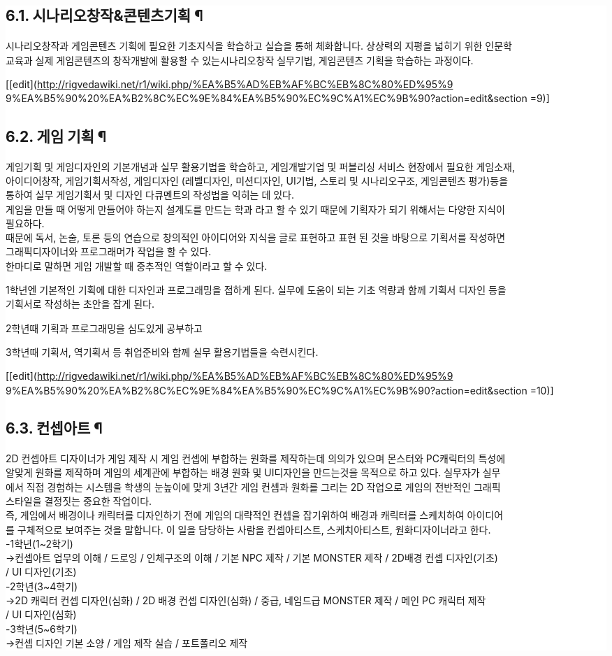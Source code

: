 ## 6.1. 시나리오창작&콘텐츠기획 ¶

시나리오창작과 게임콘텐츠 기획에 필요한 기초지식을 학습하고 실습을 통해 체화합니다. 상상력의 지평을 넓히기 위한 인문학  
교육과 실제 게임콘텐츠의 창작개발에 활용할 수 있는시나리오창작 실무기법, 게임콘텐츠 기획을 학습하는 과정이다.

  

[[edit](http://rigvedawiki.net/r1/wiki.php/%EA%B5%AD%EB%AF%BC%EB%8C%80%ED%95%9
9%EA%B5%90%20%EA%B2%8C%EC%9E%84%EA%B5%90%EC%9C%A1%EC%9B%90?action=edit&section
=9)]

## 6.2. 게임 기획 ¶

게임기획 및 게임디자인의 기본개념과 실무 활용기법을 학습하고, 게임개발기업 및 퍼블리싱 서비스 현장에서 필요한 게임소재,  
아이디어창작, 게임기획서작성, 게임디자인 (레벨디자인, 미션디자인, UI기법, 스토리 및 시나리오구조, 게임콘텐츠 평가)등을  
통하여 실무 게임기획서 및 디자인 다큐멘트의 작성법을 익히는 데 있다.  
게임을 만들 때 어떻게 만들어야 하는지 설계도를 만드는 학과 라고 할 수 있기 때문에 기획자가 되기 위해서는 다양한 지식이  
필요하다.  
때문에 독서, 논술, 토론 등의 연습으로 창의적인 아이디어와 지식을 글로 표현하고 표현 된 것을 바탕으로 기획서를 작성하면  
그래픽디자이너와 프로그래머가 작업을 할 수 있다.  
한마디로 말하면 게임 개발할 때 중추적인 역할이라고 할 수 있다.

  

1학년엔 기본적인 기획에 대한 디자인과 프로그래밍을 접하게 된다. 실무에 도움이 되는 기초 역량과 함께 기획서 디자인 등을  
기획서로 작성하는 초안을 잡게 된다.

  

2학년때 기획과 프로그래밍을 심도있게 공부하고

  

3학년때 기획서, 역기획서 등 취업준비와 함께 실무 활용기법들을 숙련시킨다.  

[[edit](http://rigvedawiki.net/r1/wiki.php/%EA%B5%AD%EB%AF%BC%EB%8C%80%ED%95%9
9%EA%B5%90%20%EA%B2%8C%EC%9E%84%EA%B5%90%EC%9C%A1%EC%9B%90?action=edit&section
=10)]

## 6.3. 컨셉아트 ¶

2D 컨셉아트 디자이너가 게임 제작 시 게임 컨셉에 부합하는 원화를 제작하는데 의의가 있으며 몬스터와 PC캐릭터의 특성에  
알맞게 원화를 제작하며 게임의 세계관에 부합하는 배경 원화 및 UI디자인을 만드는것을 목적으로 하고 있다. 실무자가 실무  
에서 직접 경험하는 시스템을 학생의 눈높이에 맞게 3년간 게임 컨셈과 원화를 그리는 2D 작업으로 게임의 전반적인 그래픽  
스타일을 결정짓는 중요한 작업이다.  
즉, 게임에서 배경이나 캐릭터를 디자인하기 전에 게임의 대략적인 컨셉을 잡기위하여 배경과 캐릭터를 스케치하여 아이디어  
를 구체적으로 보여주는 것을 말합니다. 이 일을 담당하는 사람을 컨셉아티스트, 스케치아티스트, 원화디자이너라고 한다.  
-1학년(1~2학기)  
→컨셉아트 업무의 이해 / 드로잉 / 인체구조의 이해 / 기본 NPC 제작 / 기본 MONSTER 제작 / 2D배경 컨셉 디자인(기초)  
/ UI 디자인(기초)  
-2학년(3~4학기)  
→2D 캐릭터 컨셉 디자인(심화) / 2D 배경 컨셉 디자인(심화) / 중급, 네임드급 MONSTER 제작 / 메인 PC 캐릭터 제작  
/ UI 디자인(심화)  
-3학년(5~6학기)  
→컨셉 디자인 기본 소양 / 게임 제작 실습 / 포트폴리오 제작
